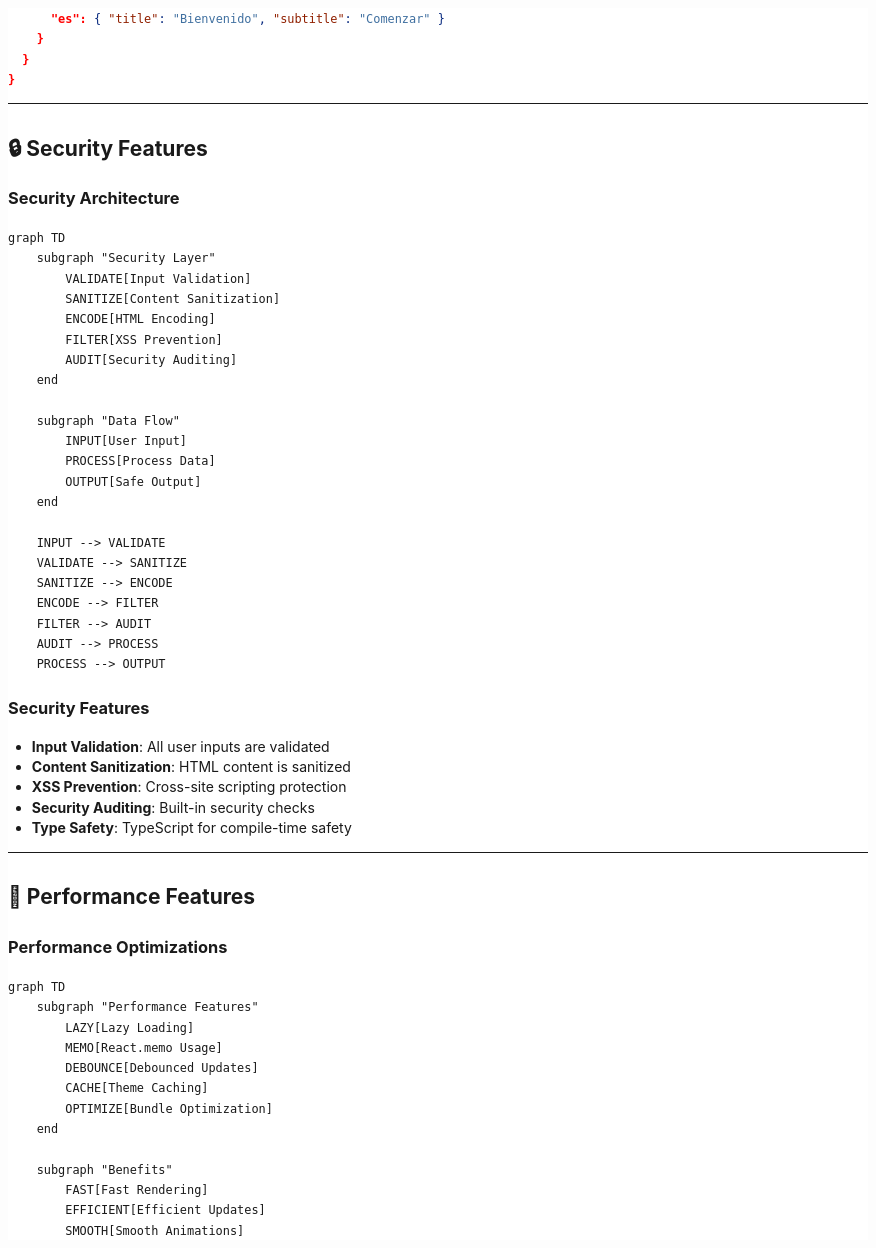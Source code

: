 ```json
      "es": { "title": "Bienvenido", "subtitle": "Comenzar" }
    }
  }
}
```

---

## 🔒 Security Features

### Security Architecture
```mermaid
graph TD
    subgraph "Security Layer"
        VALIDATE[Input Validation]
        SANITIZE[Content Sanitization]
        ENCODE[HTML Encoding]
        FILTER[XSS Prevention]
        AUDIT[Security Auditing]
    end
    
    subgraph "Data Flow"
        INPUT[User Input]
        PROCESS[Process Data]
        OUTPUT[Safe Output]
    end
    
    INPUT --> VALIDATE
    VALIDATE --> SANITIZE
    SANITIZE --> ENCODE
    ENCODE --> FILTER
    FILTER --> AUDIT
    AUDIT --> PROCESS
    PROCESS --> OUTPUT
```

### Security Features
- **Input Validation**: All user inputs are validated
- **Content Sanitization**: HTML content is sanitized
- **XSS Prevention**: Cross-site scripting protection
- **Security Auditing**: Built-in security checks
- **Type Safety**: TypeScript for compile-time safety

---

## 🚀 Performance Features

### Performance Optimizations
```mermaid
graph TD
    subgraph "Performance Features"
        LAZY[Lazy Loading]
        MEMO[React.memo Usage]
        DEBOUNCE[Debounced Updates]
        CACHE[Theme Caching]
        OPTIMIZE[Bundle Optimization]
    end
    
    subgraph "Benefits"
        FAST[Fast Rendering]
        EFFICIENT[Efficient Updates]
        SMOOTH[Smooth Animations]
```